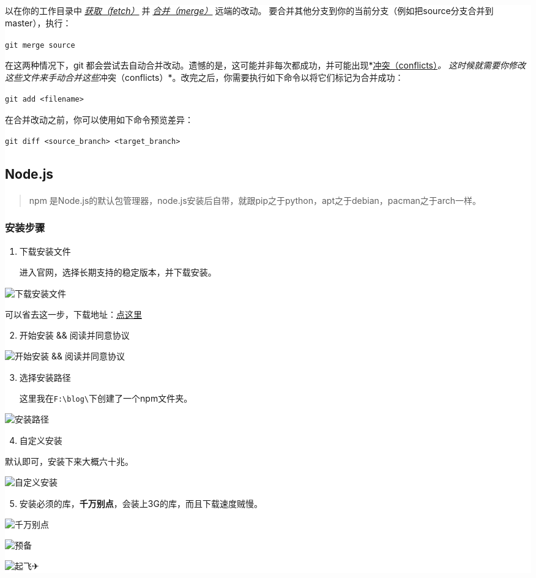 以在你的工作目录中 <u>*获取（fetch）*</u> 并 <u>*合并（merge）*</u> 远端的改动。
要合并其他分支到你的当前分支（例如把source分支合并到 master），执行：

```shell
git merge source
```

在这两种情况下，git 都会尝试去自动合并改动。遗憾的是，这可能并非每次都成功，并可能出现*<u>冲突（conflicts）</u>*。 这时候就需要你修改这些文件来手动合并这些*冲突（conflicts）*。改完之后，你需要执行如下命令以将它们标记为合并成功：

```shell
git add <filename>
```

在合并改动之前，你可以使用如下命令预览差异：

```shell
git diff <source_branch> <target_branch>
```

## Node.js 

> <div id= "nodejsinstall" > npm 是Node.js的默认包管理器，node.js安装后自带，就跟pip之于python，apt之于debian，pacman之于arch一样。  </div>

### 安装步骤

1. 下载安装文件

   进入官网，选择长期支持的稳定版本，并下载安装。

![下载安装文件](../../../../images/blogimage/raw/master/2022/image-20220225131414981.png)

可以省去这一步，下载地址：[点这里](https://nodejs.org/dist/v16.14.0/node-v16.14.0-x64.msi)

2. 开始安装 && 阅读并同意协议

![开始安装 && 阅读并同意协议](../../../../images/blogimage/raw/master/2022/image-20220225131733499.png)

3. 选择安装路径

   这里我在`F:\blog\`下创建了一个npm文件夹。

![安装路径](../../../../images/blogimage/raw/master/2022/image-20220225131908228.png)

4. 自定义安装

默认即可，安装下来大概六十兆。

![自定义安装](../../../../images/blogimage/raw/master/2022/image-20220225132038457.png)

5. 安装必须的库，**千万别点**，会装上3G的库，而且下载速度贼慢。

![千万别点](../../../../images/blogimage/raw/master/2022/image-20220225133044042.png)

![预备](../../../../images/blogimage/raw/master/2022/image-20220225132703152.png)

![起飞✈](../../../../images/blogimage/raw/master/2022/image-20220225132732139.png)
